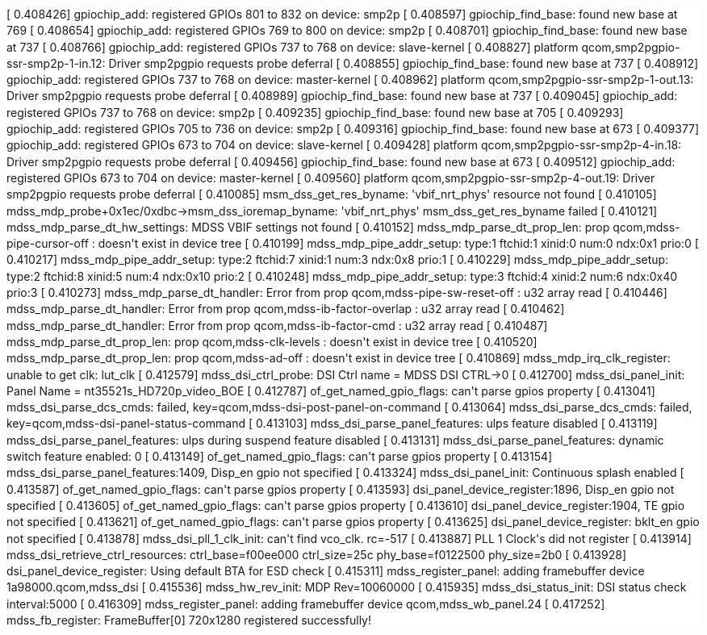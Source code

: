 [    0.408426] gpiochip_add: registered GPIOs 801 to 832 on device: smp2p
[    0.408597] gpiochip_find_base: found new base at 769
[    0.408654] gpiochip_add: registered GPIOs 769 to 800 on device: smp2p
[    0.408701] gpiochip_find_base: found new base at 737
[    0.408766] gpiochip_add: registered GPIOs 737 to 768 on device: slave-kernel
[    0.408827] platform qcom,smp2pgpio-ssr-smp2p-1-in.12: Driver smp2pgpio requests probe deferral
[    0.408855] gpiochip_find_base: found new base at 737
[    0.408912] gpiochip_add: registered GPIOs 737 to 768 on device: master-kernel
[    0.408962] platform qcom,smp2pgpio-ssr-smp2p-1-out.13: Driver smp2pgpio requests probe deferral
[    0.408989] gpiochip_find_base: found new base at 737
[    0.409045] gpiochip_add: registered GPIOs 737 to 768 on device: smp2p
[    0.409235] gpiochip_find_base: found new base at 705
[    0.409293] gpiochip_add: registered GPIOs 705 to 736 on device: smp2p
[    0.409316] gpiochip_find_base: found new base at 673
[    0.409377] gpiochip_add: registered GPIOs 673 to 704 on device: slave-kernel
[    0.409428] platform qcom,smp2pgpio-ssr-smp2p-4-in.18: Driver smp2pgpio requests probe deferral
[    0.409456] gpiochip_find_base: found new base at 673
[    0.409512] gpiochip_add: registered GPIOs 673 to 704 on device: master-kernel
[    0.409560] platform qcom,smp2pgpio-ssr-smp2p-4-out.19: Driver smp2pgpio requests probe deferral
[    0.410085] msm_dss_get_res_byname: 'vbif_nrt_phys' resource not found
[    0.410105] mdss_mdp_probe+0x1ec/0xdbc->msm_dss_ioremap_byname: 'vbif_nrt_phys' msm_dss_get_res_byname failed
[    0.410121] mdss_mdp_parse_dt_hw_settings: MDSS VBIF settings not found
[    0.410152] mdss_mdp_parse_dt_prop_len: prop qcom,mdss-pipe-cursor-off : doesn't exist in device tree
[    0.410199] mdss_mdp_pipe_addr_setup: type:1 ftchid:1 xinid:0 num:0 ndx:0x1 prio:0
[    0.410217] mdss_mdp_pipe_addr_setup: type:2 ftchid:7 xinid:1 num:3 ndx:0x8 prio:1
[    0.410229] mdss_mdp_pipe_addr_setup: type:2 ftchid:8 xinid:5 num:4 ndx:0x10 prio:2
[    0.410248] mdss_mdp_pipe_addr_setup: type:3 ftchid:4 xinid:2 num:6 ndx:0x40 prio:3
[    0.410273] mdss_mdp_parse_dt_handler: Error from prop qcom,mdss-pipe-sw-reset-off : u32 array read
[    0.410446] mdss_mdp_parse_dt_handler: Error from prop qcom,mdss-ib-factor-overlap : u32 array read
[    0.410462] mdss_mdp_parse_dt_handler: Error from prop qcom,mdss-ib-factor-cmd : u32 array read
[    0.410487] mdss_mdp_parse_dt_prop_len: prop qcom,mdss-clk-levels : doesn't exist in device tree
[    0.410520] mdss_mdp_parse_dt_prop_len: prop qcom,mdss-ad-off : doesn't exist in device tree
[    0.410869] mdss_mdp_irq_clk_register: unable to get clk: lut_clk
[    0.412579] mdss_dsi_ctrl_probe: DSI Ctrl name = MDSS DSI CTRL->0
[    0.412700] mdss_dsi_panel_init: Panel Name = nt35521s_HD720p_video_BOE
[    0.412787] of_get_named_gpio_flags: can't parse gpios property
[    0.413041] mdss_dsi_parse_dcs_cmds: failed, key=qcom,mdss-dsi-post-panel-on-command
[    0.413064] mdss_dsi_parse_dcs_cmds: failed, key=qcom,mdss-dsi-panel-status-command
[    0.413103] mdss_dsi_parse_panel_features: ulps feature disabled
[    0.413119] mdss_dsi_parse_panel_features: ulps during suspend feature disabled
[    0.413131] mdss_dsi_parse_panel_features: dynamic switch feature enabled: 0
[    0.413149] of_get_named_gpio_flags: can't parse gpios property
[    0.413154] mdss_dsi_parse_panel_features:1409, Disp_en gpio not specified
[    0.413324] mdss_dsi_panel_init: Continuous splash enabled
[    0.413587] of_get_named_gpio_flags: can't parse gpios property
[    0.413593] dsi_panel_device_register:1896, Disp_en gpio not specified
[    0.413605] of_get_named_gpio_flags: can't parse gpios property
[    0.413610] dsi_panel_device_register:1904, TE gpio not specified
[    0.413621] of_get_named_gpio_flags: can't parse gpios property
[    0.413625] dsi_panel_device_register: bklt_en gpio not specified
[    0.413878] mdss_dsi_pll_1_clk_init: can't find vco_clk. rc=-517
[    0.413887] PLL 1 Clock's did not register
[    0.413914] mdss_dsi_retrieve_ctrl_resources: ctrl_base=f00ee000 ctrl_size=25c phy_base=f0122500 phy_size=2b0
[    0.413928] dsi_panel_device_register: Using default BTA for ESD check
[    0.415311] mdss_register_panel: adding framebuffer device 1a98000.qcom,mdss_dsi
[    0.415536] mdss_hw_rev_init: MDP Rev=10060000
[    0.415935] mdss_dsi_status_init: DSI status check interval:5000
[    0.416309] mdss_register_panel: adding framebuffer device qcom,mdss_wb_panel.24
[    0.417252] mdss_fb_register: FrameBuffer[0] 720x1280 registered successfully!